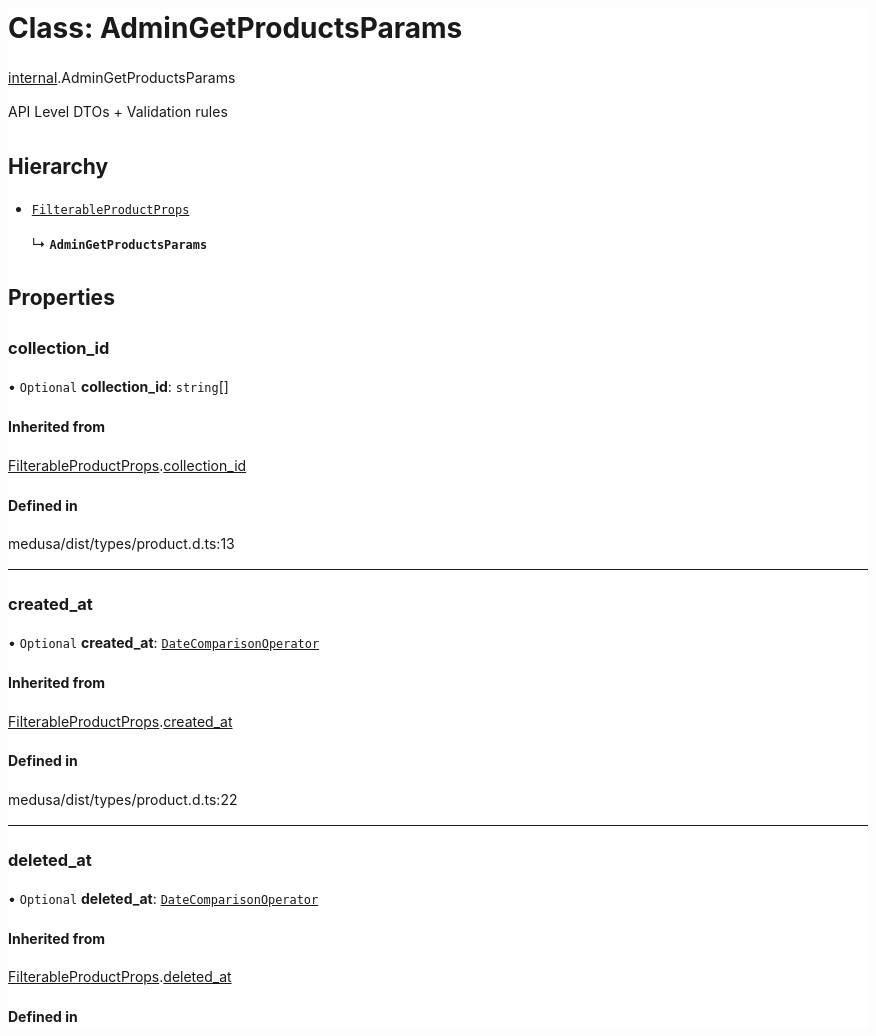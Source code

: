 # Class: AdminGetProductsParams

[internal](../modules/internal-18.md).AdminGetProductsParams

API Level DTOs + Validation rules

## Hierarchy

- [`FilterableProductProps`](internal-18.FilterableProductProps.md)

  ↳ **`AdminGetProductsParams`**

## Properties

### collection\_id

• `Optional` **collection\_id**: `string`[]

#### Inherited from

[FilterableProductProps](internal-18.FilterableProductProps.md).[collection_id](internal-18.FilterableProductProps.md#collection_id)

#### Defined in

medusa/dist/types/product.d.ts:13

___

### created\_at

• `Optional` **created\_at**: [`DateComparisonOperator`](internal-2.DateComparisonOperator.md)

#### Inherited from

[FilterableProductProps](internal-18.FilterableProductProps.md).[created_at](internal-18.FilterableProductProps.md#created_at)

#### Defined in

medusa/dist/types/product.d.ts:22

___

### deleted\_at

• `Optional` **deleted\_at**: [`DateComparisonOperator`](internal-2.DateComparisonOperator.md)

#### Inherited from

[FilterableProductProps](internal-18.FilterableProductProps.md).[deleted_at](internal-18.FilterableProductProps.md#deleted_at)

#### Defined in
